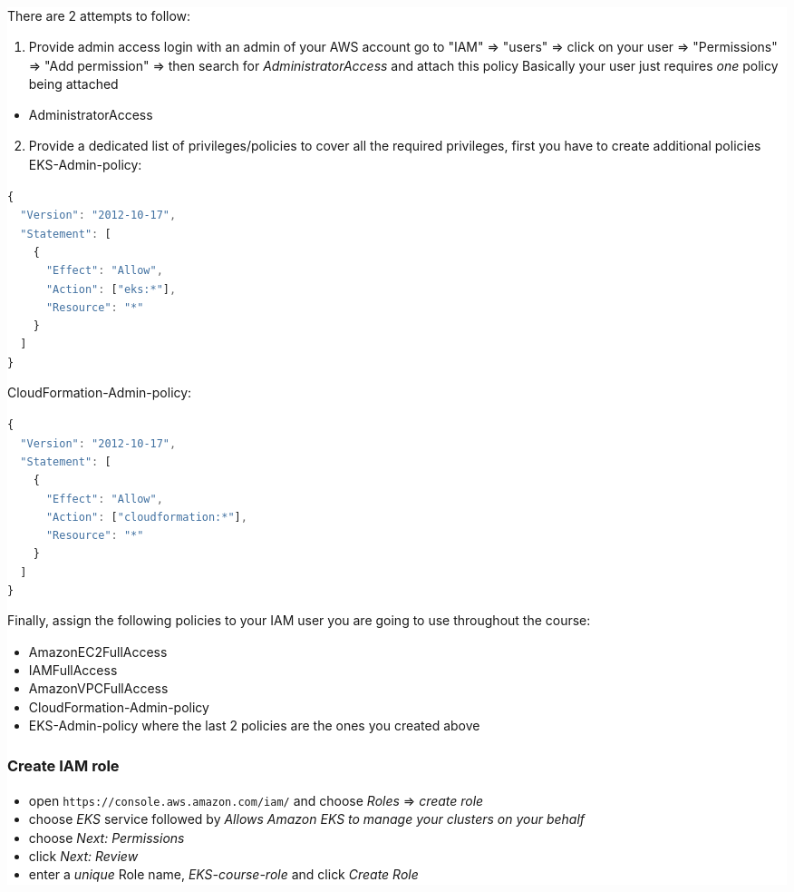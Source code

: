 There are 2 attempts to follow:

1. Provide admin access
   login with an admin of your AWS account
   go to "IAM" => "users" => click on your user => "Permissions" => "Add permission" => then search for _AdministratorAccess_ and attach this policy
   Basically your user just requires _one_ policy being attached

- AdministratorAccess

2. Provide a dedicated list of privileges/policies
   to cover all the required privileges, first you have to create additional policies
   EKS-Admin-policy:

```javascript
{
  "Version": "2012-10-17",
  "Statement": [
    {
      "Effect": "Allow",
      "Action": ["eks:*"],
      "Resource": "*"
    }
  ]
}
```

CloudFormation-Admin-policy:

```javascript
{
  "Version": "2012-10-17",
  "Statement": [
    {
      "Effect": "Allow",
      "Action": ["cloudformation:*"],
      "Resource": "*"
    }
  ]
}
```

Finally, assign the following policies to your IAM user you are going to use throughout the course:

- AmazonEC2FullAccess
- IAMFullAccess
- AmazonVPCFullAccess
- CloudFormation-Admin-policy
- EKS-Admin-policy
  where the last 2 policies are the ones you created above

### Create IAM role

- open `https://console.aws.amazon.com/iam/` and choose _Roles_ => _create role_
- choose _EKS_ service followed by _Allows Amazon EKS to manage your clusters on your behalf_
- choose _Next: Permissions_
- click _Next: Review_
- enter a _unique_ Role name, _EKS-course-role_ and click _*Create Role*_
